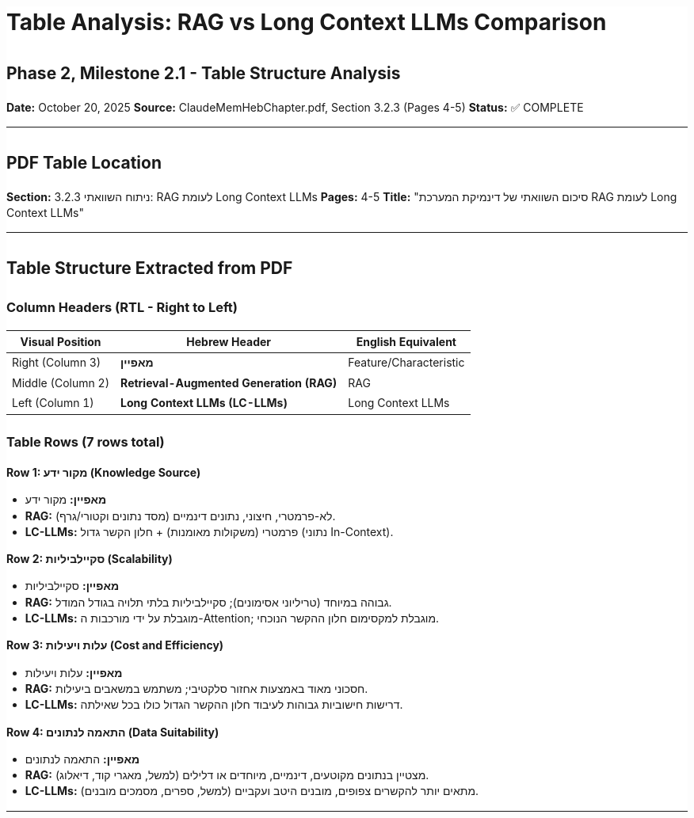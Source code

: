 # Table Analysis: RAG vs Long Context LLMs Comparison
## Phase 2, Milestone 2.1 - Table Structure Analysis

**Date:** October 20, 2025
**Source:** ClaudeMemHebChapter.pdf, Section 3.2.3 (Pages 4-5)
**Status:** ✅ COMPLETE

---

## PDF Table Location

**Section:** 3.2.3 ניתוח השוואתי: RAG לעומת Long Context LLMs
**Pages:** 4-5
**Title:** "סיכום השוואתי של דינמיקת המערכת RAG לעומת Long Context LLMs"

---

## Table Structure Extracted from PDF

### Column Headers (RTL - Right to Left)

| Visual Position | Hebrew Header | English Equivalent |
|----------------|---------------|-------------------|
| Right (Column 3) | **מאפיין** | Feature/Characteristic |
| Middle (Column 2) | **Retrieval-Augmented Generation (RAG)** | RAG |
| Left (Column 1) | **Long Context LLMs (LC-LLMs)** | Long Context LLMs |

### Table Rows (7 rows total)

**Row 1: מקור ידע (Knowledge Source)**
- **מאפיין:** מקור ידע
- **RAG:** לא-פרמטרי, חיצוני, נתונים דינמיים (מסד נתונים וקטורי/גרף).
- **LC-LLMs:** פרמטרי (משקולות מאומנות) + חלון הקשר גדול (נתוני In-Context).

**Row 2: סקיילביליות (Scalability)**
- **מאפיין:** סקיילביליות
- **RAG:** גבוהה במיוחד (טריליוני אסימונים); סקיילביליות בלתי תלויה בגודל המודל.
- **LC-LLMs:** מוגבלת על ידי מורכבות ה-Attention; מוגבלת למקסימום חלון ההקשר הנוכחי.

**Row 3: עלות ויעילות (Cost and Efficiency)**
- **מאפיין:** עלות ויעילות
- **RAG:** חסכוני מאוד באמצעות אחזור סלקטיבי; משתמש במשאבים ביעילות.
- **LC-LLMs:** דרישות חישוביות גבוהות לעיבוד חלון ההקשר הגדול כולו בכל שאילתה.

**Row 4: התאמה לנתונים (Data Suitability)**
- **מאפיין:** התאמה לנתונים
- **RAG:** מצטיין בנתונים מקוטעים, דינמיים, מיוחדים או דלילים (למשל, מאגרי קוד, דיאלוג).
- **LC-LLMs:** מתאים יותר להקשרים צפופים, מובנים היטב ועקביים (למשל, ספרים, מסמכים מובנים).

---